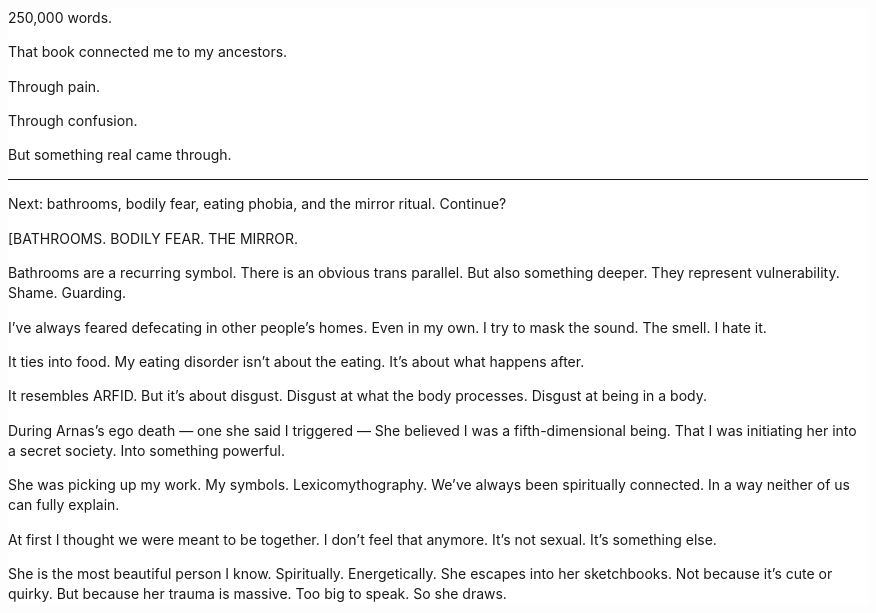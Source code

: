 250,000 words.

  

That book connected me to my ancestors.

Through pain.

Through confusion.

But something real came through.

---

Next: bathrooms, bodily fear, eating phobia, and the mirror ritual. Continue?

  [BATHROOMS. BODILY FEAR. THE MIRROR.

Bathrooms are a recurring symbol.
There is an obvious trans parallel.
But also something deeper.
They represent vulnerability.
Shame.
Guarding.

I’ve always feared defecating in other people’s homes.
Even in my own.
I try to mask the sound.
The smell.
I hate it.

It ties into food.
My eating disorder isn’t about the eating.
It’s about what happens after.

It resembles ARFID.
But it’s about disgust.
Disgust at what the body processes.
Disgust at being in a body.

During Arnas’s ego death — one she said I triggered —
She believed I was a fifth-dimensional being.
That I was initiating her into a secret society.
Into something powerful.

She was picking up my work.
My symbols.
Lexicomythography.
We’ve always been spiritually connected.
In a way neither of us can fully explain.

At first I thought we were meant to be together.
I don’t feel that anymore.
It’s not sexual.
It’s something else.

She is the most beautiful person I know.
Spiritually. Energetically.
She escapes into her sketchbooks.
Not because it’s cute or quirky.
But because her trauma is massive.
Too big to speak.
So she draws.
